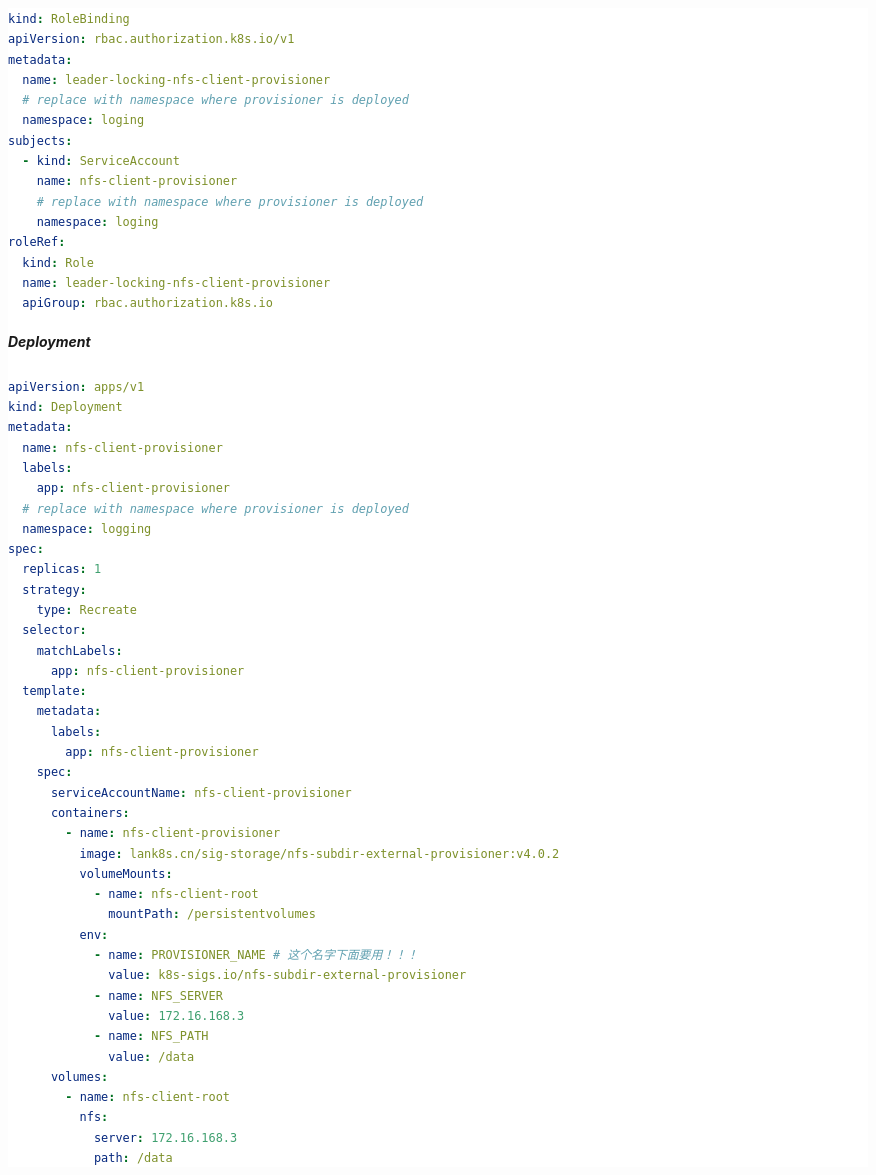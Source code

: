 ```yaml
kind: RoleBinding
apiVersion: rbac.authorization.k8s.io/v1
metadata:
  name: leader-locking-nfs-client-provisioner
  # replace with namespace where provisioner is deployed
  namespace: loging
subjects:
  - kind: ServiceAccount
    name: nfs-client-provisioner
    # replace with namespace where provisioner is deployed
    namespace: loging
roleRef:
  kind: Role
  name: leader-locking-nfs-client-provisioner
  apiGroup: rbac.authorization.k8s.io

```

##### Deployment

```yaml
apiVersion: apps/v1
kind: Deployment
metadata:
  name: nfs-client-provisioner
  labels:
    app: nfs-client-provisioner
  # replace with namespace where provisioner is deployed
  namespace: logging
spec:
  replicas: 1
  strategy:
    type: Recreate
  selector:
    matchLabels:
      app: nfs-client-provisioner
  template:
    metadata:
      labels:
        app: nfs-client-provisioner
    spec:
      serviceAccountName: nfs-client-provisioner
      containers:
        - name: nfs-client-provisioner
          image: lank8s.cn/sig-storage/nfs-subdir-external-provisioner:v4.0.2
          volumeMounts:
            - name: nfs-client-root
              mountPath: /persistentvolumes
          env:
            - name: PROVISIONER_NAME # 这个名字下面要用！！！
              value: k8s-sigs.io/nfs-subdir-external-provisioner
            - name: NFS_SERVER
              value: 172.16.168.3
            - name: NFS_PATH
              value: /data
      volumes:
        - name: nfs-client-root
          nfs:
            server: 172.16.168.3
            path: /data

```
